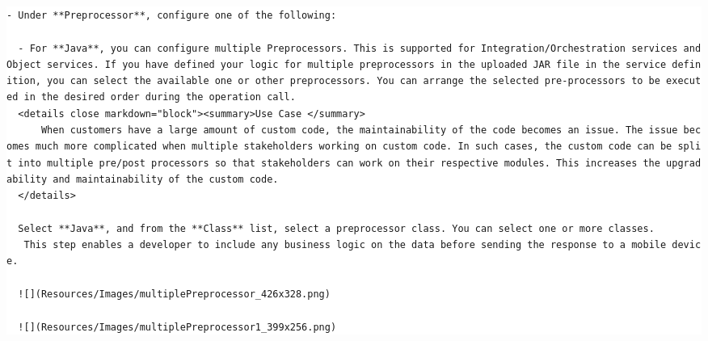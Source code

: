     - Under **Preprocessor**, configure one of the following:

      - For **Java**, you can configure multiple Preprocessors. This is supported for Integration/Orchestration services and Object services. If you have defined your logic for multiple preprocessors in the uploaded JAR file in the service definition, you can select the available one or other preprocessors. You can arrange the selected pre-processors to be executed in the desired order during the operation call.
      <details close markdown="block"><summary>Use Case </summary>
          When customers have a large amount of custom code, the maintainability of the code becomes an issue. The issue becomes much more complicated when multiple stakeholders working on custom code. In such cases, the custom code can be split into multiple pre/post processors so that stakeholders can work on their respective modules. This increases the upgradability and maintainability of the custom code.  
      </details>

      Select **Java**, and from the **Class** list, select a preprocessor class. You can select one or more classes.  
       This step enables a developer to include any business logic on the data before sending the response to a mobile device.

      ![](Resources/Images/multiplePreprocessor_426x328.png)

      ![](Resources/Images/multiplePreprocessor1_399x256.png)
